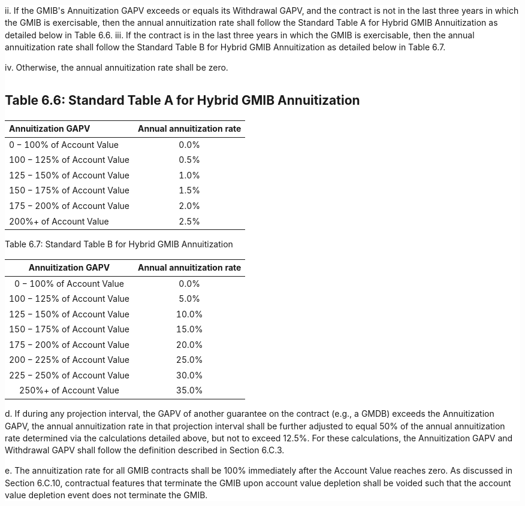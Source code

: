 ii. If the GMIB's Annuitization GAPV exceeds or equals its Withdrawal GAPV, and the contract is not in the last three years in which the GMIB is exercisable, then the annual annuitization rate shall follow the Standard Table A for Hybrid GMIB Annuitization as detailed below in Table 6.6.
iii. If the contract is in the last three years in which the GMIB is exercisable, then the annual annuitization rate shall follow the Standard Table B for Hybrid GMIB Annuitization as detailed below in Table 6.7.

iv. Otherwise, the annual annuitization rate shall be zero.

## Table 6.6: Standard Table A for Hybrid GMIB Annuitization

| Annuitization GAPV | Annual annuitization rate |
| :--- | :---: |
| $0-100 \%$ of Account Value | $0.0 \%$ |
| $100-125 \%$ of Account Value | $0.5 \%$ |
| $125-150 \%$ of Account Value | $1.0 \%$ |
| $150-175 \%$ of Account Value | $1.5 \%$ |
| $175-200 \%$ of Account Value | $2.0 \%$ |
| $200 \%+$ of Account Value | $2.5 \%$ |

Table 6.7: Standard Table B for Hybrid GMIB Annuitization

| Annuitization GAPV | Annual annuitization rate |
| :---: | :---: |
| $0-100 \%$ of Account Value | $0.0 \%$ |
| $100-125 \%$ of Account Value | $5.0 \%$ |
| $125-150 \%$ of Account Value | $10.0 \%$ |
| $150-175 \%$ of Account Value | $15.0 \%$ |
| $175-200 \%$ of Account Value | $20.0 \%$ |
| $200-225 \%$ of Account Value | $25.0 \%$ |
| $225-250 \%$ of Account Value | $30.0 \%$ |
| $250 \%+$ of Account Value | $35.0 \%$ |

d. If during any projection interval, the GAPV of another guarantee on the contract (e.g., a GMDB) exceeds the Annuitization GAPV, the annual annuitization rate in that projection interval shall be further adjusted to equal $50 \%$ of the annual annuitization rate determined via the calculations detailed above, but not to exceed $12.5 \%$. For these calculations, the Annuitization GAPV and Withdrawal GAPV shall follow the definition described in Section 6.C.3.

e. The annuitization rate for all GMIB contracts shall be $100 \%$ immediately after the Account Value reaches zero. As discussed in Section 6.C.10, contractual features that terminate the GMIB upon account value depletion shall be voided such that the account value depletion event does not terminate the GMIB.
